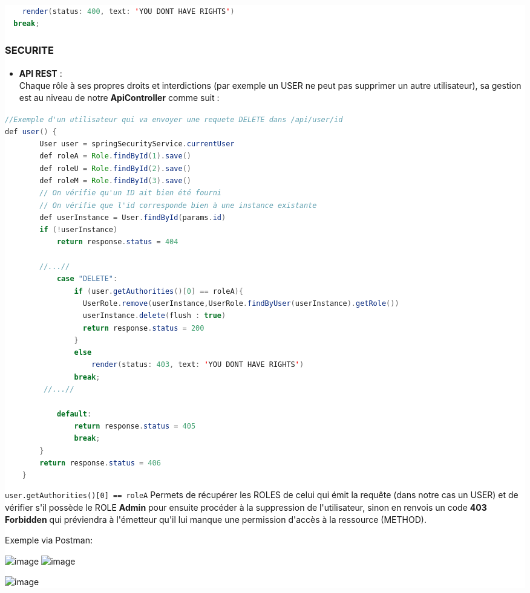 ```java 
    render(status: 400, text: 'YOU DONT HAVE RIGHTS')
  break;                         
```

### SECURITE
- **API REST** :  
Chaque rôle à ses propres droits et interdictions (par exemple un USER ne peut pas supprimer un autre utilisateur), sa gestion est au niveau de notre **ApiController** comme suit :
```java
//Exemple d'un utilisateur qui va envoyer une requete DELETE dans /api/user/id
def user() {
        User user = springSecurityService.currentUser
        def roleA = Role.findById(1).save()
        def roleU = Role.findById(2).save()
        def roleM = Role.findById(3).save()
        // On vérifie qu'un ID ait bien été fourni
        // On vérifie que l'id corresponde bien à une instance existante
        def userInstance = User.findById(params.id)
        if (!userInstance)
            return response.status = 404

        //...//
            case "DELETE":
                if (user.getAuthorities()[0] == roleA){
                  UserRole.remove(userInstance,UserRole.findByUser(userInstance).getRole())
                  userInstance.delete(flush : true)
                  return response.status = 200
                }
                else
                    render(status: 403, text: 'YOU DONT HAVE RIGHTS')
                break;
         //...//
         
            default:
                return response.status = 405
                break;
        }
        return response.status = 406
    }
```
`user.getAuthorities()[0] == roleA` Permets de récupérer les ROLES de celui qui émit la requête (dans notre cas un USER) et de vérifier s'il possède le ROLE **Admin** pour ensuite procéder à la suppression de l'utilisateur, sinon en renvois un code **403 Forbidden** qui préviendra à l'émetteur qu'il lui manque une permission d'accès à la ressource (METHOD).

Exemple via Postman: 

![image](https://user-images.githubusercontent.com/91131467/196038765-e464cfcd-ac2c-42e0-b915-d72a12136398.png) ![image](https://user-images.githubusercontent.com/91131467/196038906-dfc24522-d0cf-4efe-a999-a514592d5b3b.png)

![image](https://user-images.githubusercontent.com/91131467/196039003-28f4546e-7fde-4a7e-8bfd-b6759a6182f7.png)
